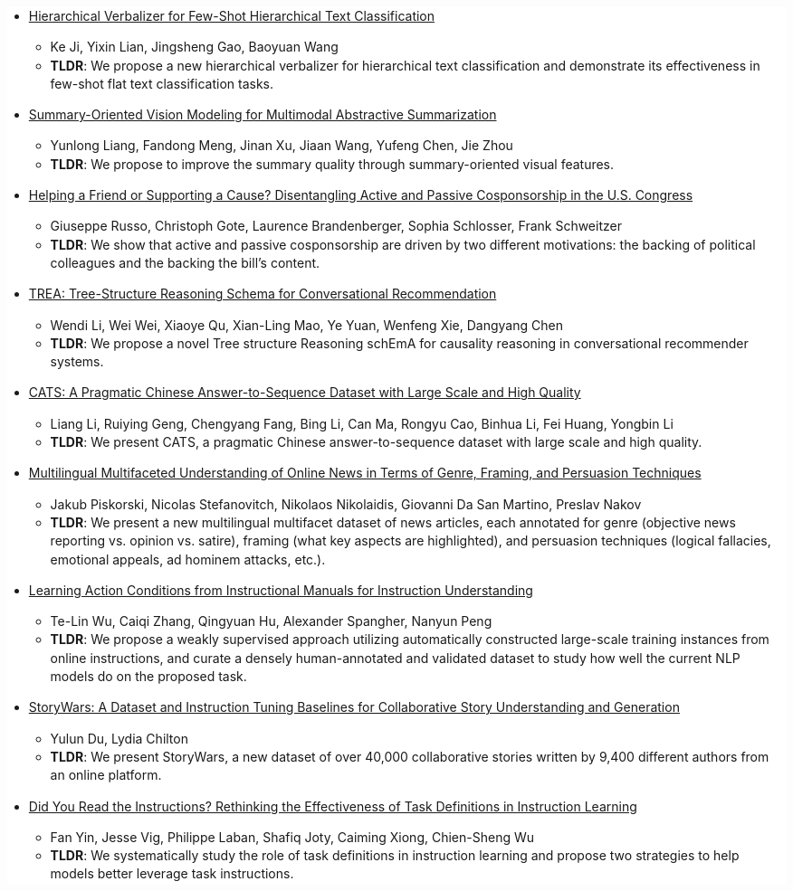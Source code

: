 - [Hierarchical Verbalizer for Few-Shot Hierarchical Text Classification](https://aclanthology.org/2023.acl-long.164)
  - Ke Ji, Yixin Lian, Jingsheng Gao, Baoyuan Wang
  - **TLDR**: We propose a new hierarchical verbalizer for hierarchical text classification and demonstrate its effectiveness in few-shot flat text classification tasks.

- [Summary-Oriented Vision Modeling for Multimodal Abstractive Summarization](https://aclanthology.org/2023.acl-long.165)
  - Yunlong Liang, Fandong Meng, Jinan Xu, Jiaan Wang, Yufeng Chen, Jie Zhou
  - **TLDR**: We propose to improve the summary quality through summary-oriented visual features.

- [Helping a Friend or Supporting a Cause? Disentangling Active and Passive Cosponsorship in the U.S. Congress](https://aclanthology.org/2023.acl-long.166)
  - Giuseppe Russo, Christoph Gote, Laurence Brandenberger, Sophia Schlosser, Frank Schweitzer
  - **TLDR**: We show that active and passive cosponsorship are driven by two different motivations: the backing of political colleagues and the backing the bill’s content.

- [TREA: Tree-Structure Reasoning Schema for Conversational Recommendation](https://aclanthology.org/2023.acl-long.167)
  - Wendi Li, Wei Wei, Xiaoye Qu, Xian-Ling Mao, Ye Yuan, Wenfeng Xie, Dangyang Chen
  - **TLDR**: We propose a novel Tree structure Reasoning schEmA for causality reasoning in conversational recommender systems.

- [CATS: A Pragmatic Chinese Answer-to-Sequence Dataset with Large Scale and High Quality](https://aclanthology.org/2023.acl-long.168)
  - Liang Li, Ruiying Geng, Chengyang Fang, Bing Li, Can Ma, Rongyu Cao, Binhua Li, Fei Huang, Yongbin Li
  - **TLDR**: We present CATS, a pragmatic Chinese answer-to-sequence dataset with large scale and high quality.

- [Multilingual Multifaceted Understanding of Online News in Terms of Genre, Framing, and Persuasion Techniques](https://aclanthology.org/2023.acl-long.169)
  - Jakub Piskorski, Nicolas Stefanovitch, Nikolaos Nikolaidis, Giovanni Da San Martino, Preslav Nakov
  - **TLDR**: We present a new multilingual multifacet dataset of news articles, each annotated for genre (objective news reporting vs. opinion vs. satire), framing (what key aspects are highlighted), and persuasion techniques (logical fallacies, emotional appeals, ad hominem attacks, etc.).

- [Learning Action Conditions from Instructional Manuals for Instruction Understanding](https://aclanthology.org/2023.acl-long.170)
  - Te-Lin Wu, Caiqi Zhang, Qingyuan Hu, Alexander Spangher, Nanyun Peng
  - **TLDR**: We propose a weakly supervised approach utilizing automatically constructed large-scale training instances from online instructions, and curate a densely human-annotated and validated dataset to study how well the current NLP models do on the proposed task.

- [StoryWars: A Dataset and Instruction Tuning Baselines for Collaborative Story Understanding and Generation](https://aclanthology.org/2023.acl-long.171)
  - Yulun Du, Lydia Chilton
  - **TLDR**: We present StoryWars, a new dataset of over 40,000 collaborative stories written by 9,400 different authors from an online platform.

- [Did You Read the Instructions? Rethinking the Effectiveness of Task Definitions in Instruction Learning](https://aclanthology.org/2023.acl-long.172)
  - Fan Yin, Jesse Vig, Philippe Laban, Shafiq Joty, Caiming Xiong, Chien-Sheng Wu
  - **TLDR**: We systematically study the role of task definitions in instruction learning and propose two strategies to help models better leverage task instructions.
